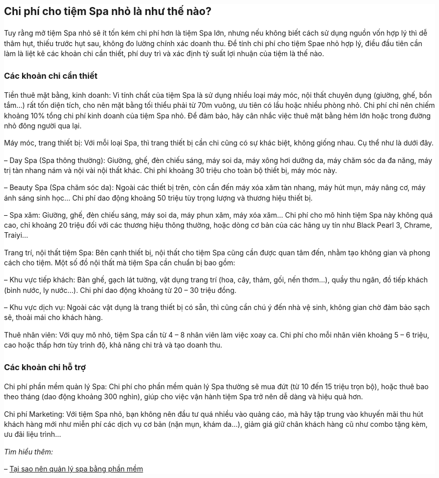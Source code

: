 ## Chi phí cho tiệm Spa nhỏ là như thế nào?

Tuy rằng mở tiệm Spa nhỏ sẽ ít tốn kém chi phí hơn là tiệm Spa lớn, nhưng nếu không biết cách sử dụng nguồn vốn hợp lý thì dễ thâm hụt, thiếu trước hụt sau, không đo lường chính xác doanh thu. Để tính chi phí cho tiệm Spae nhỏ hợp lý, điều đầu tiên cần làm là liệt kê các khoản chi cần thiết, phí duy trì và xác định tỷ suất lợi nhuận của tiệm là thế nào.

### Các khoản chi cần thiết

Tiền thuê mặt bằng, kinh doanh: Vì tính chất của tiệm Spa là sử dụng nhiều loại máy móc, nội thất chuyên dụng (giường, ghế, bồn tắm…) rất tốn diện tích, cho nên mặt bằng tối thiểu phải từ 70m vuông, ưu tiên có lầu hoặc nhiều phòng nhỏ. Chi phí chỉ nên chiếm khoảng 10% tổng chi phí kinh doanh của tiệm Spa nhỏ. Để đảm bảo, hãy cân nhắc việc thuê mặt bằng hẻm lớn hoặc trong đường nhỏ đông người qua lại.

Máy móc, trang thiết bị: Với mỗi loại Spa, thì trang thiết bị cần chi cũng có sự khác biệt, không giống nhau. Cụ thể như là dưới đây.

– Day Spa (Spa thông thường): Giường, ghế, đèn chiếu sáng, máy soi da, máy xông hơi dưỡng da, máy chăm sóc da đa năng, máy trị tàn nhang nám và nội vài nội thất khác. Chi phí khoảng 30 triệu cho toàn bộ thiết bị, máy móc này.

– Beauty Spa (Spa chăm sóc da): Ngoài các thiết bị trên, còn cần đến máy xóa xăm tàn nhang, máy hút mụn, máy nâng cơ, máy ánh sáng sinh học… Chi phí dao động khoảng 50 triệu tùy trọng lượng và thương hiệu thiết bị.

– Spa xăm: Giường, ghế, đèn chiếu sáng, máy soi da, máy phun xăm, máy xóa xăm… Chi phí cho mô hình tiệm Spa này không quá cao, chỉ khoảng 20 triệu đối với các thương hiệu thông thường, hoặc dòng cơ bản của các hãng uy tín như Black Pearl 3, Chrame, Traiyi…

Trang trí, nội thất tiệm Spa: Bên cạnh thiết bị, nội thất cho tiệm Spa cũng cần được quan tâm đến, nhằm tạo không gian và phong cách cho tiệm. Một số đồ nội thất mà tiệm Spa cần chuẩn bị bao gồm:

– Khu vực tiếp khách: Bàn ghế, gạch lát tường, vật dụng trang trí (hoa, cây, thảm, gối, nến thơm…), quầy thu ngân, đồ tiếp khách (bình nước, ly nước…). Chi phí dao động khoảng từ 20 – 30 triệu đồng.

– Khu vực dịch vụ: Ngoài các vật dụng là trang thiết bị có sẵn, thì cũng cần chú ý đến nhà vệ sinh, không gian chờ đảm bảo sạch sẽ, thoải mái cho khách hàng.

Thuê nhân viên: Với quy mô nhỏ, tiệm Spa cần từ 4 – 8 nhân viên làm việc xoay ca. Chi phí cho mỗi nhân viên khoảng 5 – 6 triệu, cao hoặc thấp hơn tùy trình độ, khả năng chi trả và tạo doanh thu.

### Các khoản chi hỗ trợ

Chi phí phần mềm quản lý Spa: Chi phí cho phần mềm quản lý Spa thường sẽ mua đứt (từ 10 đến 15 triệu trọn bộ), hoặc thuê bao theo tháng (dao động khoảng 300 nghìn), giúp cho việc vận hành tiệm Spa trở nên dễ dàng và hiệu quả hơn.

Chi phí Marketing: Với tiệm Spa nhỏ, bạn không nên đầu tư quá nhiều vào quảng cáo, mà hãy tập trung vào khuyến mãi thu hút khách hàng mới như miễn phí các dịch vụ cơ bản (nặn mụn, khám da…), giảm giá giữ chân khách hàng cũ như combo tặng kèm, ưu đãi liệu trình…

_Tìm hiểu thêm:_

– [Tại sao nên quản lý spa bằng phần mềm](https://nhavantuonglai.com/article)
